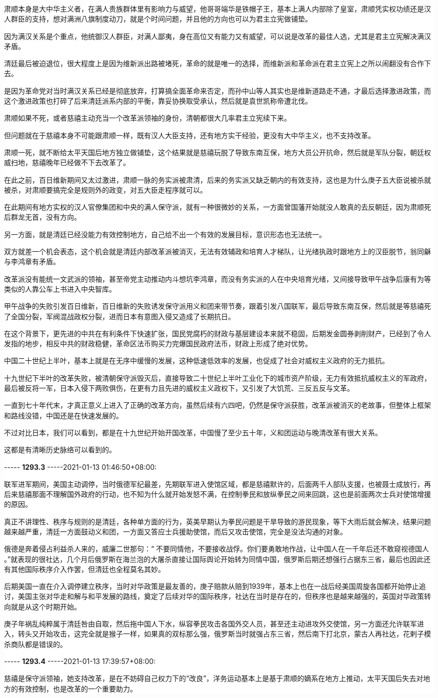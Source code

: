 肃顺本身是大中华主义者，在满人贵族群体里有影响力与威望，他哥哥端华是铁帽子王，基本上满人内部除了皇室，肃顺凭实权功绩还是汉人群臣的支持，想对满洲八旗制度动刀，就是个时间问题，并且他的方向也可以为君主立宪做铺垫。

因为满汉关系是个重点，他统御汉人群臣，对满人鄙夷，身在高位又有能力又有威望，可以说是改革的最佳人选，尤其是君主立宪解决满汉矛盾。

清廷最后被迫退位，很大程度上是因为维新派出路被堵死，革命的就是唯一的选择，而维新派和革命派在君主立宪上之所以闹翻没有合作下去。

是因为革命党对当时满汉关系已经是彻底放弃，打算搞全面革命来否定，而孙中山等人其实也是维新道路走不通，才最后选择激进政策，而这个激进政策也打碎了后来清廷派系内部的平衡，靠妥协换取受承认，然后就是袁世凯称帝遭北伐。

肃顺如果不死，或者慈禧主动充当一个改革派领袖的身份，清朝都很大几率君主立宪续下来。

但问题就在于慈禧本身不可能跟肃顺一样，既有汉人大臣支持，还有地方实干经验，更没有大中华主义，也不支持改革。

肃顺一死，就不断给太平天国后地方独立做铺垫，这个结果就是慈禧玩脱了导致东南互保，地方大员公开抗命，然后就是军队分裂，朝廷权威扫地，慈禧晚年已经做不下去改革了。

在此之前，百日维新期间又太过激进，肃顺一脉的务实派被肃清，后来的务实派又缺乏朝内的有效支持，这也是为什么庚子五大臣说被杀就被杀，对肃顺要搞完全是规则外的政变，对五大臣走程序就可以。

在此期间有地方实权的汉人官僚集团和中央的满人保守派，就有一种很微妙的关系，一方面曾国藩开始就没人敢真的去反朝廷，因为肃顺死后群龙无首，没有方向。

另一方面，就是清廷已经没能力有效控制地方，自己给不出一个有效的发展目标，意识形态也无法统一。

双方就差一个机会表态，这个机会就是清廷内部改革派被消灭，无法有效辅政和培育人才梯队，让光绪执政时跟地方上的汉臣脱节，翁同龢与李鸿章有矛盾。

改革派没有能统一文武派的领袖，甚至帝党主动推动内斗想坑李鸿章，而没有务实派的人在中央培育光绪，又间接导致甲午战争后康有为等类似的人靠公车上书进入中央智库。

甲午战争的失败引发百日维新，百日维新的失败诱发保守派用义和团来带节奏，跟着引发八国联军，最后导致东南互保，然后就是等慈禧死了全国分裂，军阀混战政权分裂，进而日本有意图入侵又造成了长期抗日。

在这个背景下，更先进的中共在有利条件下快速扩张，国民党腐朽的财政与基层建设本来就不稳固，后期发金圆券剥削财产，已经到了令人发指的地步，相反中共的财政稳健，革命区法币购买力完爆国民政府法币，财政上形成了绝对优势。

中国二十世纪上半叶，基本上就是在无序中缓慢的发展，这种低速低效率的发展，也促成了社会对威权主义政府的无力抵抗。

十九世纪下半叶的改革失败，被清朝保守派毁灭后，直接导致二十世纪上半叶工业化下的城市资产阶级，无力有效抵抗威权主义的军政府，最后被反将一军，日本入侵下两败俱伤，在更有力且先进的威权主义政权下，又引发了大饥荒、三反五反与文革。

一直到七十年代末，才真正意义上进入了正确的改革方向，虽然后续有六四吧，仍然是保守派获胜，改革派被消灭的老故事，但整体上框架和路线没错，中国还是在快速发展的。

不过对比日本，我们可以看到，都是在十九世纪开始开国改革，中国慢了至少五十年，义和团运动与晚清改革有很大关系。

这都是有清晰历史脉络可以看到的。

----- __1293.3__ -----2021-01-13 01:46:50+08:00:

联军进军期间，美国主动调停，当时俄德军纪最差，先期联军进入使馆区域，都是慈禧默许的，后面两千人部队支援，也被聂士成放行，再后来慈禧那面不理解国外政府的行动，也不知为什么就开始发怒不满，在控制拳民和放纵拳民之间来回跳，这也是前面两次士兵对使馆增援的原因。

真正不讲理性、秩序与规则的是清廷，各种单方面的行为，英美早期认为拳民问题是干旱导致的游民现象，等下大雨后就会解决，结果问题越来越严重，清廷一方面鼓动义和团，一方面又答应士兵援助使馆，而后又攻击使馆，完全是没法沟通的对象。

俄德是奔着侵占利益杀人来的，威廉二世那句：“ 不要同情他，不要接收战俘。你们要勇敢地作战，让中国人在一千年后还不敢窥视德国人 。”就表现的很社达，几个月后俄罗斯在海兰泡的大屠杀直接让国际舆论开始转为同情中国，俄罗斯后期还想强行占据东三省，最后也因此还有其他国际秩序介入作罢，但清廷也全程莫名其妙。

后期美国一直在介入调停建立秩序，当时对华政策是最友善的，庚子赔款从赔到1939年，基本上也在一战后经美国周旋各国都开始停止追讨，美国主张对华走和解与和平发展的路线，奠定了后续对华的国际秩序，社达在当时是存在的，但秩序也是越来越强的，英国对华政策转向就是从这个时期开始。

庚子年祸乱纯粹属于清廷咎由自取，然后拖中国人下水，纵容拳民攻击各国外交人员，甚至还主动进攻外交使馆，另一方面还允许联军进入，转头又开始攻击，这完全就是猴子一样，如果真的双标那么强，俄罗斯当时就强占东三省，然后南下打北京，蒙古人再社达，花剌子模杀商队都是错误的。

----- __1293.4__ -----2021-01-13 17:39:57+08:00:

慈禧是保守派领袖，她支持改革，是在不妨碍自己权力下的“改良”，洋务运动基本上是基于肃顺的嫡系在地方上推动，太平天国后失去对地方的有效控制，也是改革的一个重要助力。
